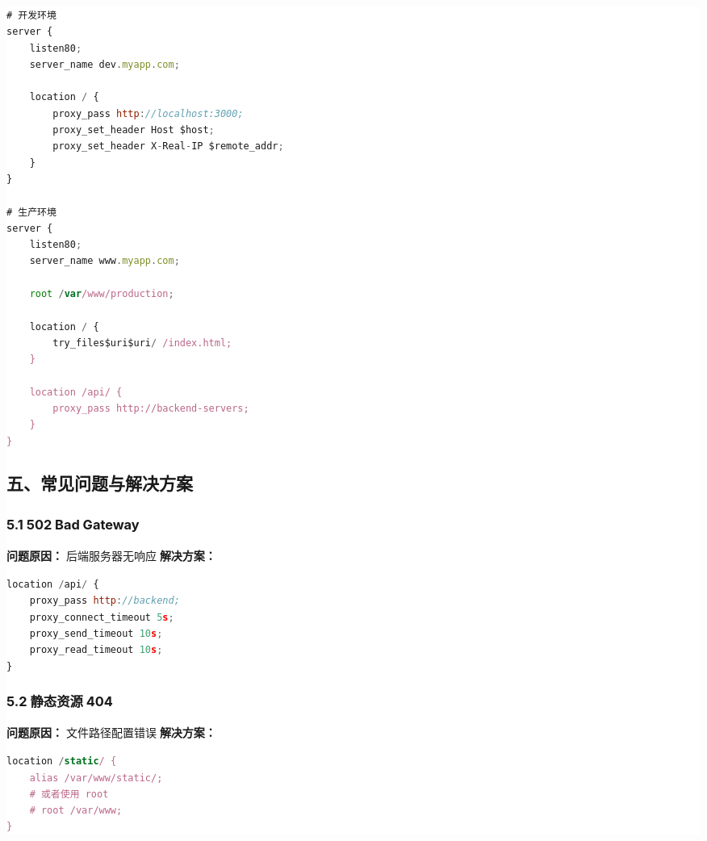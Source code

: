 ```js
# 开发环境
server {
    listen80;
    server_name dev.myapp.com;

    location / {
        proxy_pass http://localhost:3000;
        proxy_set_header Host $host;
        proxy_set_header X-Real-IP $remote_addr;
    }
}

# 生产环境
server {
    listen80;
    server_name www.myapp.com;

    root /var/www/production;

    location / {
        try_files$uri$uri/ /index.html;
    }

    location /api/ {
        proxy_pass http://backend-servers;
    }
}
```

## 五、常见问题与解决方案

### 5.1 502 Bad Gateway

**问题原因：** 后端服务器无响应
**解决方案：**

```js
location /api/ {
    proxy_pass http://backend;
    proxy_connect_timeout 5s;
    proxy_send_timeout 10s;
    proxy_read_timeout 10s;
}
```

### 5.2 静态资源 404

**问题原因：** 文件路径配置错误
**解决方案：**

```js
location /static/ {
    alias /var/www/static/;
    # 或者使用 root
    # root /var/www;
}
```
